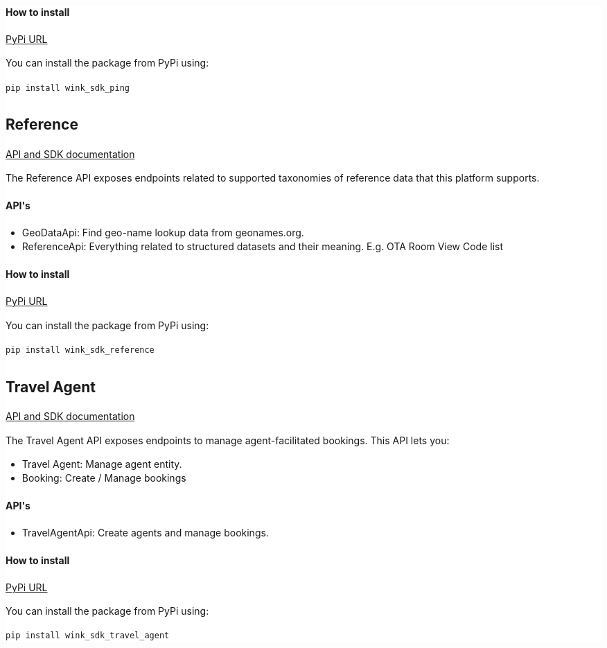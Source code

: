
#### How to install

[PyPi URL](https://pypi.org/project/wink-sdk-ping)

You can install the package from PyPi using:
```sh
pip install wink_sdk_ping
```



## Reference

[API and SDK documentation](wink-sdk-reference/README.md)

The Reference API exposes endpoints related to supported taxonomies of reference data that this platform supports.


#### API's

- GeoDataApi: Find geo-name lookup data from geonames.org.
- ReferenceApi: Everything related to structured datasets and their meaning. E.g. OTA Room View Code list


#### How to install

[PyPi URL](https://pypi.org/project/wink-sdk-reference)

You can install the package from PyPi using:
```sh
pip install wink_sdk_reference
```



## Travel Agent

[API and SDK documentation](wink-sdk-travel-agent/README.md)

The Travel Agent API exposes endpoints to manage agent-facilitated bookings. This API lets you:

- Travel Agent: Manage agent entity.
- Booking: Create / Manage bookings


#### API's

- TravelAgentApi: Create agents and manage bookings.


#### How to install

[PyPi URL](https://pypi.org/project/wink-sdk-travel-agent)

You can install the package from PyPi using:
```sh
pip install wink_sdk_travel_agent
```
